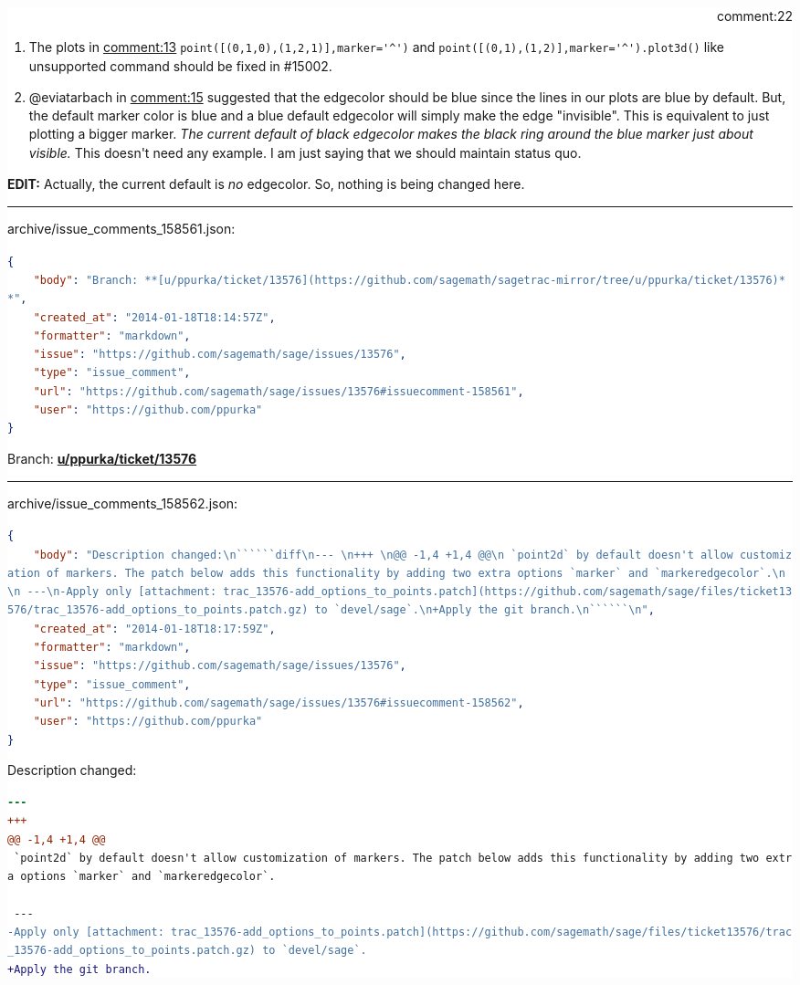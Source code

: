 <div id="comment:22" align="right">comment:22</div>

1. The plots in [comment:13](#comment%3A13) `point([(0,1,0),(1,2,1)],marker='^')` and `point([(0,1),(1,2)],marker='^').plot3d()` like unsupported command should be fixed in #15002.

2. @eviatarbach in [comment:15](#comment%3A15) suggested that the edgecolor should be blue since the lines in our plots are blue by default. But, the default marker color is blue and a blue default edgecolor will simply make the edge "invisible". This is equivalent to just plotting a bigger marker. *The current default of black edgecolor makes the black ring around the blue marker just about visible.* This doesn't need any example. I am just saying that we should maintain status quo.

**EDIT:** Actually, the current default is *no* edgecolor. So, nothing is being changed here.



---

archive/issue_comments_158561.json:
```json
{
    "body": "Branch: **[u/ppurka/ticket/13576](https://github.com/sagemath/sagetrac-mirror/tree/u/ppurka/ticket/13576)**",
    "created_at": "2014-01-18T18:14:57Z",
    "formatter": "markdown",
    "issue": "https://github.com/sagemath/sage/issues/13576",
    "type": "issue_comment",
    "url": "https://github.com/sagemath/sage/issues/13576#issuecomment-158561",
    "user": "https://github.com/ppurka"
}
```

Branch: **[u/ppurka/ticket/13576](https://github.com/sagemath/sagetrac-mirror/tree/u/ppurka/ticket/13576)**



---

archive/issue_comments_158562.json:
```json
{
    "body": "Description changed:\n``````diff\n--- \n+++ \n@@ -1,4 +1,4 @@\n `point2d` by default doesn't allow customization of markers. The patch below adds this functionality by adding two extra options `marker` and `markeredgecolor`.\n \n ---\n-Apply only [attachment: trac_13576-add_options_to_points.patch](https://github.com/sagemath/sage/files/ticket13576/trac_13576-add_options_to_points.patch.gz) to `devel/sage`.\n+Apply the git branch.\n``````\n",
    "created_at": "2014-01-18T18:17:59Z",
    "formatter": "markdown",
    "issue": "https://github.com/sagemath/sage/issues/13576",
    "type": "issue_comment",
    "url": "https://github.com/sagemath/sage/issues/13576#issuecomment-158562",
    "user": "https://github.com/ppurka"
}
```

Description changed:
``````diff
--- 
+++ 
@@ -1,4 +1,4 @@
 `point2d` by default doesn't allow customization of markers. The patch below adds this functionality by adding two extra options `marker` and `markeredgecolor`.
 
 ---
-Apply only [attachment: trac_13576-add_options_to_points.patch](https://github.com/sagemath/sage/files/ticket13576/trac_13576-add_options_to_points.patch.gz) to `devel/sage`.
+Apply the git branch.
``````
